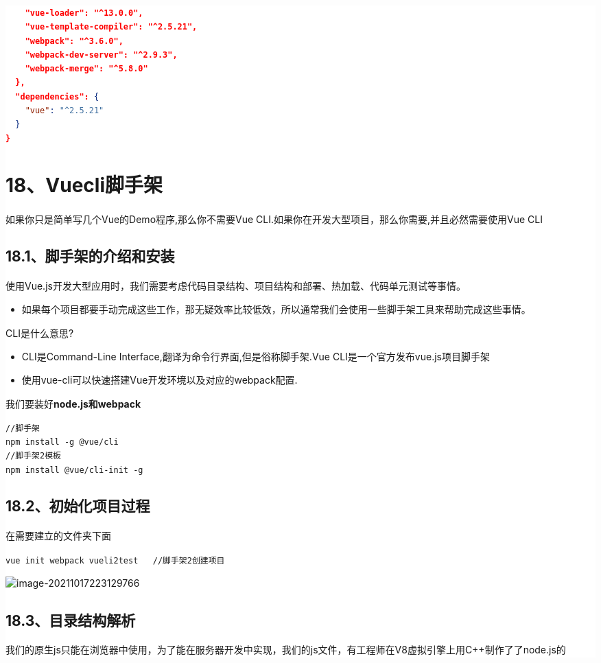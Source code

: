 ```json
    "vue-loader": "^13.0.0",
    "vue-template-compiler": "^2.5.21",
    "webpack": "^3.6.0",
    "webpack-dev-server": "^2.9.3",
    "webpack-merge": "^5.8.0"
  },
  "dependencies": {
    "vue": "^2.5.21"
  }
}

```

# 18、Vuecli脚手架

如果你只是简单写几个Vue的Demo程序,那么你不需要Vue CLI.如果你在开发大型项目，那么你需要,并且必然需要使用Vue CLI

## 18.1、脚手架的介绍和安装


使用Vue.js开发大型应用时，我们需要考虑代码目录结构、项目结构和部署、热加载、代码单元测试等事情。

- 如果每个项目都要手动完成这些工作，那无疑效率比较低效，所以通常我们会使用一些脚手架工具来帮助完成这些事情。

CLI是什么意思?

- CLI是Command-Line Interface,翻译为命令行界面,但是俗称脚手架.Vue CLI是一个官方发布vue.js项目脚手架

- 使用vue-cli可以快速搭建Vue开发环境以及对应的webpack配置.

我们要装好**node.js和webpack**

```npm
//脚手架
npm install -g @vue/cli  
//脚手架2模板
npm install @vue/cli-init -g
```



## 18.2、初始化项目过程

在需要建立的文件夹下面

```npm
vue init webpack vueli2test   //脚手架2创建项目
```

![image-20211017223129766](C:\Users\333\AppData\Roaming\Typora\typora-user-images\image-20211017223129766.png)

## 18.3、目录结构解析

我们的原生js只能在浏览器中使用，为了能在服务器开发中实现，我们的js文件，有工程师在V8虚拟引擎上用C++制作了了node.js的
